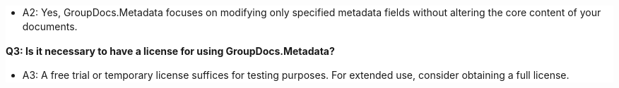- A2: Yes, GroupDocs.Metadata focuses on modifying only specified metadata fields without altering the core content of your documents.

**Q3: Is it necessary to have a license for using GroupDocs.Metadata?**

- A3: A free trial or temporary license suffices for testing purposes. For extended use, consider obtaining a full license.
